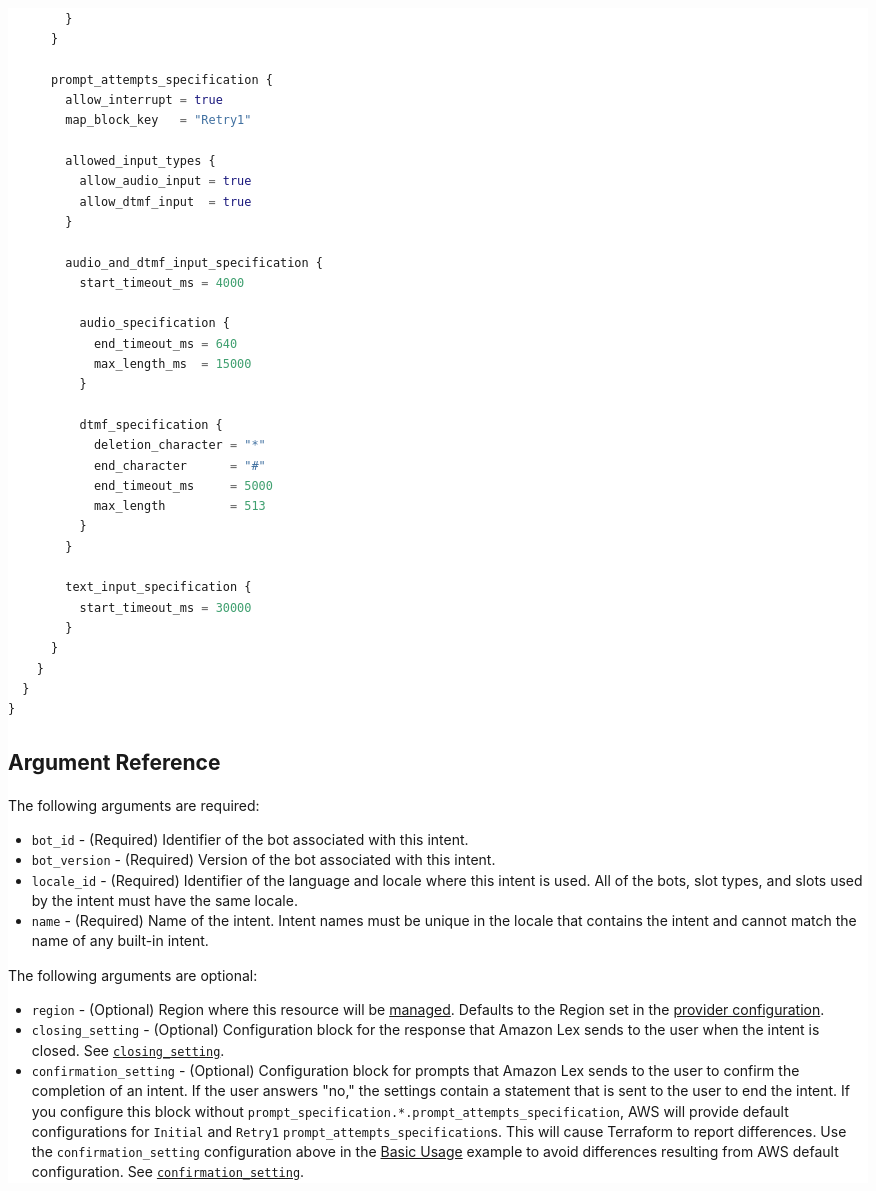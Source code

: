 ```terraform
        }
      }

      prompt_attempts_specification {
        allow_interrupt = true
        map_block_key   = "Retry1"

        allowed_input_types {
          allow_audio_input = true
          allow_dtmf_input  = true
        }

        audio_and_dtmf_input_specification {
          start_timeout_ms = 4000

          audio_specification {
            end_timeout_ms = 640
            max_length_ms  = 15000
          }

          dtmf_specification {
            deletion_character = "*"
            end_character      = "#"
            end_timeout_ms     = 5000
            max_length         = 513
          }
        }

        text_input_specification {
          start_timeout_ms = 30000
        }
      }
    }
  }
}
```

## Argument Reference

The following arguments are required:

* `bot_id` - (Required) Identifier of the bot associated with this intent.
* `bot_version` - (Required) Version of the bot associated with this intent.
* `locale_id` - (Required) Identifier of the language and locale where this intent is used. All of the bots, slot types, and slots used by the intent must have the same locale.
* `name` - (Required) Name of the intent. Intent names must be unique in the locale that contains the intent and cannot match the name of any built-in intent.

The following arguments are optional:

* `region` - (Optional) Region where this resource will be [managed](https://docs.aws.amazon.com/general/latest/gr/rande.html#regional-endpoints). Defaults to the Region set in the [provider configuration](https://registry.terraform.io/providers/hashicorp/aws/latest/docs#aws-configuration-reference).
* `closing_setting` - (Optional) Configuration block for the response that Amazon Lex sends to the user when the intent is closed. See [`closing_setting`](#closing_setting).
* `confirmation_setting` - (Optional) Configuration block for prompts that Amazon Lex sends to the user to confirm the completion of an intent. If the user answers "no," the settings contain a statement that is sent to the user to end the intent. If you configure this block without `prompt_specification.*.prompt_attempts_specification`, AWS will provide default configurations for `Initial` and `Retry1` `prompt_attempts_specification`s. This will cause Terraform to report differences. Use the `confirmation_setting` configuration above in the [Basic Usage](#basic-usage) example to avoid differences resulting from AWS default configuration. See [`confirmation_setting`](#confirmation_setting).